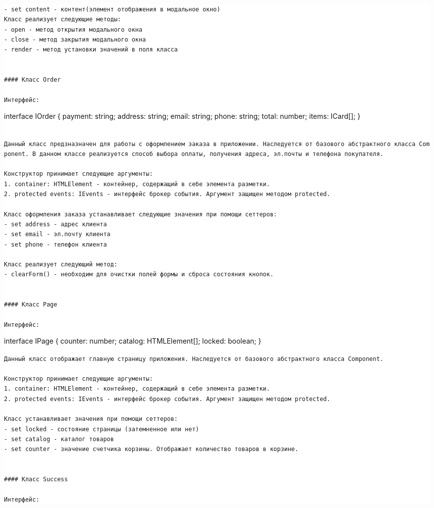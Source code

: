 ```
- set content - контент(элемент отображения в модальное окно)
Класс реализует следующие методы:
- open - метод открытия модального окна 
- close - метод закрытия модального окна 
- render - метод установки значений в поля класса


#### Класс Order 

Интерфейс:
```
interface IOrder {
	payment: string;
	address: string;
	email: string;
	phone: string;
	total: number;
	items: ICard[];
}
```

Данный класс предзназначен для работы с оформлением заказа в приложении. Наследуется от базового абстрактного класса Component. В данном классе реализуется способ выбора оплаты, получения адреса, эл.почты и телефона покупателя. 

Конструктор принимает следующие аргументы:
1. container: HTMLElement - контейнер, содержащий в себе элемента разметки. 
2. protected events: IEvents - интерфейс брокер события. Аргумент защищен методом protected.

Класс оформления заказа устанавливает следующие значения при помощи сеттеров:
- set address - адрес клиента 
- set email - эл.почту клиента 
- set phone - телефон клиента 

Класс реализует следующий метод:
- clearForm() - необходим для очистки полей формы и сброса состояния кнопок.


#### Класс Page 

Интерфейс:
```
interface IPage {
	counter: number; 
	catalog: HTMLElement[]; 
	locked: boolean; 
}
```
Данный класс отображает главную страницу приложения. Наследуется от базового абстрактного класса Component.

Конструктор принимает следующие аргументы:
1. container: HTMLElement - контейнер, содержащий в себе элемента разметки. 
2. protected events: IEvents - интерфейс брокер события. Аргумент защищен методом protected.

Класс устанавливает значения при помощи сеттеров:
- set locked - состояние страницы (затемненное или нет)
- set catalog - каталог товаров
- set counter - значение счетчика корзины. Отображает количество товаров в корзине. 


#### Класс Success

Интерфейс:
```